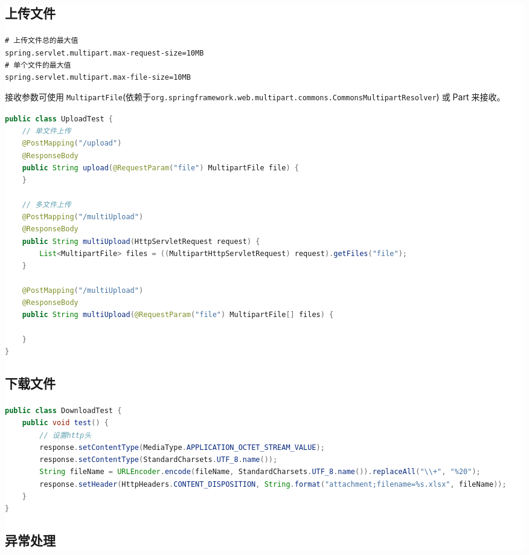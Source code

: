 ## 上传文件

```properties
# 上传文件总的最大值
spring.servlet.multipart.max-request-size=10MB
# 单个文件的最大值
spring.servlet.multipart.max-file-size=10MB
```

接收参数可使用 `MultipartFile`(依赖于`org.springframework.web.multipart.commons.CommonsMultipartResolver`) 或 Part 来接收。

```java
public class UploadTest {
    // 单文件上传
    @PostMapping("/upload")
    @ResponseBody
    public String upload(@RequestParam("file") MultipartFile file) {
    }

    // 多文件上传
    @PostMapping("/multiUpload")
    @ResponseBody
    public String multiUpload(HttpServletRequest request) {
        List<MultipartFile> files = ((MultipartHttpServletRequest) request).getFiles("file");
    }

    @PostMapping("/multiUpload")
    @ResponseBody
    public String multiUpload(@RequestParam("file") MultipartFile[] files) {

    }
}
```

## 下载文件

```java
public class DownloadTest {
    public void test() {
        // 设置http头
        response.setContentType(MediaType.APPLICATION_OCTET_STREAM_VALUE);
        response.setContentType(StandardCharsets.UTF_8.name());
        String fileName = URLEncoder.encode(fileName, StandardCharsets.UTF_8.name()).replaceAll("\\+", "%20");
        response.setHeader(HttpHeaders.CONTENT_DISPOSITION, String.format("attachment;filename=%s.xlsx", fileName));
    }
}
```

## 异常处理
